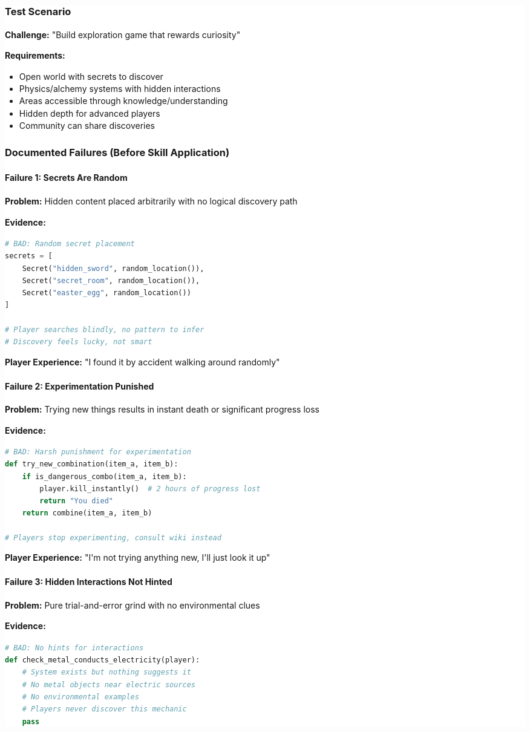### Test Scenario
**Challenge:** "Build exploration game that rewards curiosity"

**Requirements:**
- Open world with secrets to discover
- Physics/alchemy systems with hidden interactions
- Areas accessible through knowledge/understanding
- Hidden depth for advanced players
- Community can share discoveries

### Documented Failures (Before Skill Application)

#### Failure 1: Secrets Are Random
**Problem:** Hidden content placed arbitrarily with no logical discovery path

**Evidence:**
```python
# BAD: Random secret placement
secrets = [
    Secret("hidden_sword", random_location()),
    Secret("secret_room", random_location()),
    Secret("easter_egg", random_location())
]

# Player searches blindly, no pattern to infer
# Discovery feels lucky, not smart
```

**Player Experience:** "I found it by accident walking around randomly"

#### Failure 2: Experimentation Punished
**Problem:** Trying new things results in instant death or significant progress loss

**Evidence:**
```python
# BAD: Harsh punishment for experimentation
def try_new_combination(item_a, item_b):
    if is_dangerous_combo(item_a, item_b):
        player.kill_instantly()  # 2 hours of progress lost
        return "You died"
    return combine(item_a, item_b)

# Players stop experimenting, consult wiki instead
```

**Player Experience:** "I'm not trying anything new, I'll just look it up"

#### Failure 3: Hidden Interactions Not Hinted
**Problem:** Pure trial-and-error grind with no environmental clues

**Evidence:**
```python
# BAD: No hints for interactions
def check_metal_conducts_electricity(player):
    # System exists but nothing suggests it
    # No metal objects near electric sources
    # No environmental examples
    # Players never discover this mechanic
    pass
```
